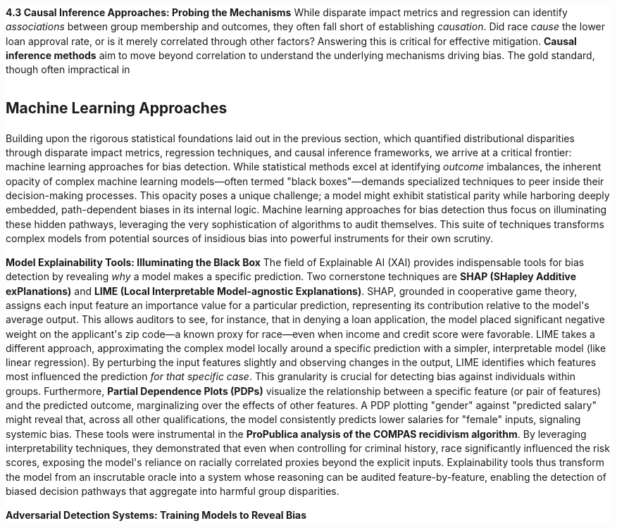 **4.3 Causal Inference Approaches: Probing the Mechanisms**
While disparate impact metrics and regression can identify *associations* between group membership and outcomes, they often fall short of establishing *causation*. Did race *cause* the lower loan approval rate, or is it merely correlated through other factors? Answering this is critical for effective mitigation. **Causal inference methods** aim to move beyond correlation to understand the underlying mechanisms driving bias. The gold standard, though often impractical in

## Machine Learning Approaches

Building upon the rigorous statistical foundations laid out in the previous section, which quantified distributional disparities through disparate impact metrics, regression techniques, and causal inference frameworks, we arrive at a critical frontier: machine learning approaches for bias detection. While statistical methods excel at identifying *outcome* imbalances, the inherent opacity of complex machine learning models—often termed "black boxes"—demands specialized techniques to peer inside their decision-making processes. This opacity poses a unique challenge; a model might exhibit statistical parity while harboring deeply embedded, path-dependent biases in its internal logic. Machine learning approaches for bias detection thus focus on illuminating these hidden pathways, leveraging the very sophistication of algorithms to audit themselves. This suite of techniques transforms complex models from potential sources of insidious bias into powerful instruments for their own scrutiny.

**Model Explainability Tools: Illuminating the Black Box**
The field of Explainable AI (XAI) provides indispensable tools for bias detection by revealing *why* a model makes a specific prediction. Two cornerstone techniques are **SHAP (SHapley Additive exPlanations)** and **LIME (Local Interpretable Model-agnostic Explanations)**. SHAP, grounded in cooperative game theory, assigns each input feature an importance value for a particular prediction, representing its contribution relative to the model's average output. This allows auditors to see, for instance, that in denying a loan application, the model placed significant negative weight on the applicant's zip code—a known proxy for race—even when income and credit score were favorable. LIME takes a different approach, approximating the complex model locally around a specific prediction with a simpler, interpretable model (like linear regression). By perturbing the input features slightly and observing changes in the output, LIME identifies which features most influenced the prediction *for that specific case*. This granularity is crucial for detecting bias against individuals within groups. Furthermore, **Partial Dependence Plots (PDPs)** visualize the relationship between a specific feature (or pair of features) and the predicted outcome, marginalizing over the effects of other features. A PDP plotting "gender" against "predicted salary" might reveal that, across all other qualifications, the model consistently predicts lower salaries for "female" inputs, signaling systemic bias. These tools were instrumental in the **ProPublica analysis of the COMPAS recidivism algorithm**. By leveraging interpretability techniques, they demonstrated that even when controlling for criminal history, race significantly influenced the risk scores, exposing the model's reliance on racially correlated proxies beyond the explicit inputs. Explainability tools thus transform the model from an inscrutable oracle into a system whose reasoning can be audited feature-by-feature, enabling the detection of biased decision pathways that aggregate into harmful group disparities.

**Adversarial Detection Systems: Training Models to Reveal Bias**